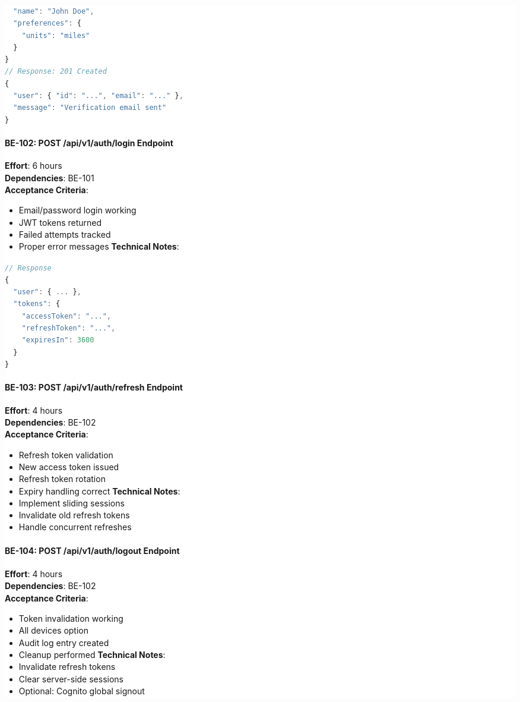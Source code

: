 ```typescript
  "name": "John Doe",
  "preferences": {
    "units": "miles"
  }
}
// Response: 201 Created
{
  "user": { "id": "...", "email": "..." },
  "message": "Verification email sent"
}
```

#### BE-102: POST /api/v1/auth/login Endpoint
**Effort**: 6 hours  
**Dependencies**: BE-101  
**Acceptance Criteria**:
- Email/password login working
- JWT tokens returned
- Failed attempts tracked
- Proper error messages
**Technical Notes**:
```typescript
// Response
{
  "user": { ... },
  "tokens": {
    "accessToken": "...",
    "refreshToken": "...",
    "expiresIn": 3600
  }
}
```

#### BE-103: POST /api/v1/auth/refresh Endpoint
**Effort**: 4 hours  
**Dependencies**: BE-102  
**Acceptance Criteria**:
- Refresh token validation
- New access token issued
- Refresh token rotation
- Expiry handling correct
**Technical Notes**:
- Implement sliding sessions
- Invalidate old refresh tokens
- Handle concurrent refreshes

#### BE-104: POST /api/v1/auth/logout Endpoint
**Effort**: 4 hours  
**Dependencies**: BE-102  
**Acceptance Criteria**:
- Token invalidation working
- All devices option
- Audit log entry created
- Cleanup performed
**Technical Notes**:
- Invalidate refresh tokens
- Clear server-side sessions
- Optional: Cognito global signout
